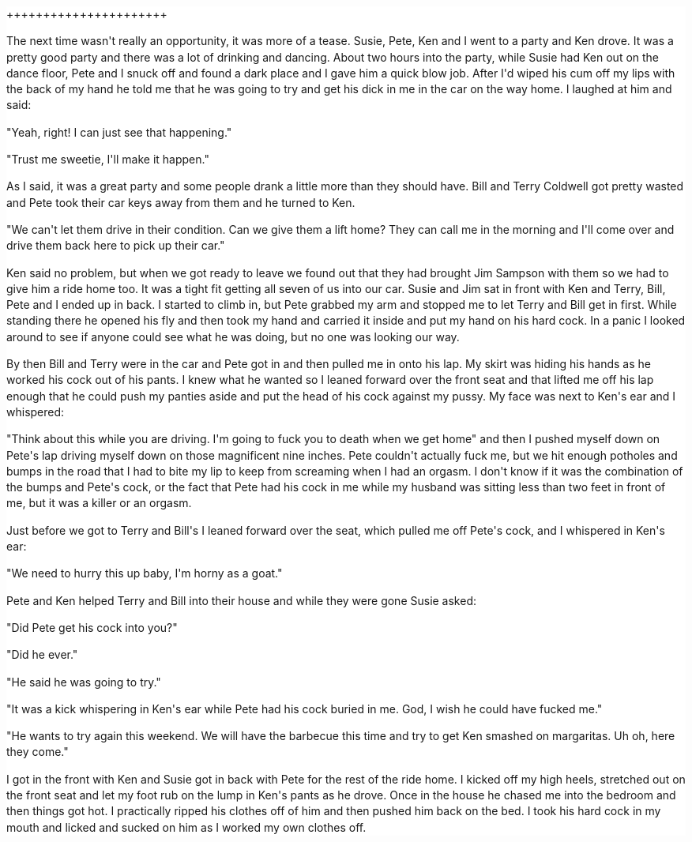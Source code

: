 ++++++++++++++++++++++ 

The next time wasn't really an opportunity, it was more of a tease. Susie, Pete, Ken and I went to a party and Ken drove. It was a pretty good party and there was a lot of drinking and dancing. About two hours into the party, while Susie had Ken out on the dance floor, Pete and I snuck off and found a dark place and I gave him a quick blow job. After I'd wiped his cum off my lips with the back of my hand he told me that he was going to try and get his dick in me in the car on the way home. I laughed at him and said: 

"Yeah, right! I can just see that happening." 

"Trust me sweetie, I'll make it happen." 

As I said, it was a great party and some people drank a little more than they should have. Bill and Terry Coldwell got pretty wasted and Pete took their car keys away from them and he turned to Ken. 

"We can't let them drive in their condition. Can we give them a lift home? They can call me in the morning and I'll come over and drive them back here to pick up their car." 

Ken said no problem, but when we got ready to leave we found out that they had brought Jim Sampson with them so we had to give him a ride home too. It was a tight fit getting all seven of us into our car. Susie and Jim sat in front with Ken and Terry, Bill, Pete and I ended up in back. I started to climb in, but Pete grabbed my arm and stopped me to let Terry and Bill get in first. While standing there he opened his fly and then took my hand and carried it inside and put my hand on his hard cock. In a panic I looked around to see if anyone could see what he was doing, but no one was looking our way. 

By then Bill and Terry were in the car and Pete got in and then pulled me in onto his lap. My skirt was hiding his hands as he worked his cock out of his pants. I knew what he wanted so I leaned forward over the front seat and that lifted me off his lap enough that he could push my panties aside and put the head of his cock against my pussy. My face was next to Ken's ear and I whispered: 

"Think about this while you are driving. I'm going to fuck you to death when we get home" and then I pushed myself down on Pete's lap driving myself down on those magnificent nine inches. Pete couldn't actually fuck me, but we hit enough potholes and bumps in the road that I had to bite my lip to keep from screaming when I had an orgasm. I don't know if it was the combination of the bumps and Pete's cock, or the fact that Pete had his cock in me while my husband was sitting less than two feet in front of me, but it was a killer or an orgasm. 

Just before we got to Terry and Bill's I leaned forward over the seat, which pulled me off Pete's cock, and I whispered in Ken's ear: 

"We need to hurry this up baby, I'm horny as a goat." 

Pete and Ken helped Terry and Bill into their house and while they were gone Susie asked: 

"Did Pete get his cock into you?" 

"Did he ever." 

"He said he was going to try." 

"It was a kick whispering in Ken's ear while Pete had his cock buried in me. God, I wish he could have fucked me." 

"He wants to try again this weekend. We will have the barbecue this time and try to get Ken smashed on margaritas. Uh oh, here they come." 

I got in the front with Ken and Susie got in back with Pete for the rest of the ride home. I kicked off my high heels, stretched out on the front seat and let my foot rub on the lump in Ken's pants as he drove. Once in the house he chased me into the bedroom and then things got hot. I practically ripped his clothes off of him and then pushed him back on the bed. I took his hard cock in my mouth and licked and sucked on him as I worked my own clothes off. 
